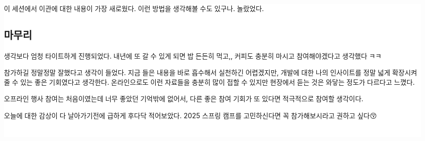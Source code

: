 이 세션에서 이관에 대한 내용이 가장 새로웠다. 이런 방법을 생각해볼 수도 있구나. 놀랐었다.

## 마무리

생각보다 엄청 타이트하게 진행되었다. 내년에 또 갈 수 있게 되면 밥 든든히 먹고,, 커피도 충분히 마시고 참여해야겠다고 생각했다 ㅋㅋ

참가하길 정말정말 잘했다고 생각이 들었다. 지금 들은 내용을 바로 흡수해서 실천하긴 어렵겠지만, 개발에 대한 나의 인사이트를 정말 넓게 확장시켜 줄 수 있는 좋은 기회였다고 생각한다. 온라인으로도 이런 자료들을 충분히 많이 접할 수 있지만 현장에서 듣는 것은 와닿는 정도가 다르다고 느꼈다.

오프라인 행사 참여는 처음이였는데 너무 좋았던 기억밖에 없어서, 다른 좋은 참여 기회가 또 있다면 적극적으로 참여할 생각이다.

오늘에 대한 감상이 다 날아가기전에 급하게 후다닥 적어보았다. 2025 스프링 캠프를 고민하신다면 꼭 참가해보시라고 권하고 싶다😚

<br/>